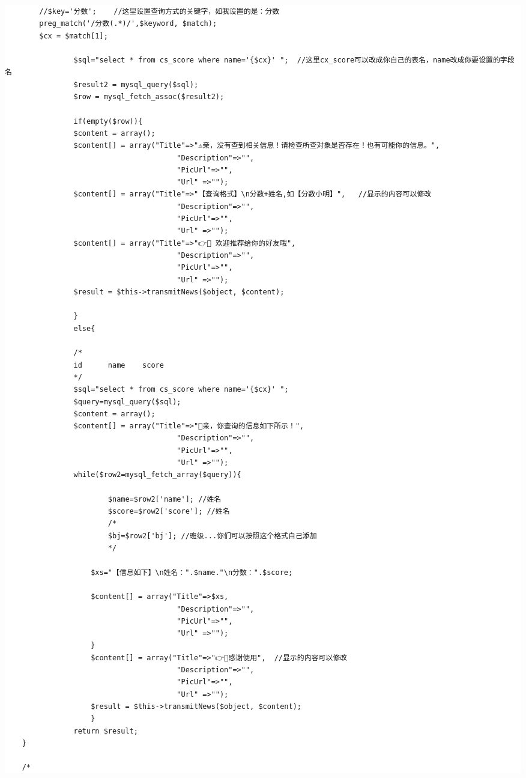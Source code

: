 ```
		//$key='分数';    //这里设置查询方式的关键字，如我设置的是：分数 
		preg_match('/分数(.*)/',$keyword, $match); 
		$cx = $match[1]; 

				$sql="select * from cs_score where name='{$cx}' ";  //这里cx_score可以改成你自己的表名，name改成你要设置的字段名
				$result2 = mysql_query($sql);
				$row = mysql_fetch_assoc($result2);

				if(empty($row)){
				$content = array();
				$content[] = array("Title"=>"⚠亲，没有查到相关信息！请检查所查对象是否存在！也有可能你的信息。", 
										"Description"=>"", 
										"PicUrl"=>"", 
										"Url" =>"");
				$content[] = array("Title"=>"【查询格式】\n分数+姓名,如【分数小明】",   //显示的内容可以修改
										"Description"=>"", 
										"PicUrl"=>"", 
										"Url" =>"");		
				$content[] = array("Title"=>"👉🏫 欢迎推荐给你的好友哦", 
										"Description"=>"", 
										"PicUrl"=>"", 
										"Url" =>"");			
				$result = $this->transmitNews($object, $content);
				
				}
				else{
				
				/*
				id		name	score
				*/
				$sql="select * from cs_score where name='{$cx}' ";
				$query=mysql_query($sql);
				$content = array();
				$content[] = array("Title"=>"📝亲，你查询的信息如下所示！", 
										"Description"=>"", 
										"PicUrl"=>"", 
										"Url" =>"");
				while($row2=mysql_fetch_array($query)){
					
						$name=$row2['name']; //姓名
						$score=$row2['score']; //姓名
						/*
						$bj=$row2['bj']; //班级...你们可以按照这个格式自己添加
						*/
						
					$xs="【信息如下】\n姓名：".$name."\n分数：".$score;
					
					$content[] = array("Title"=>$xs,  
										"Description"=>"", 
										"PicUrl"=>"", 
										"Url" =>"");
				    }
					$content[] = array("Title"=>"👉🏫感谢使用",  //显示的内容可以修改
										"Description"=>"", 
										"PicUrl"=>"", 
										"Url" =>"");
					$result = $this->transmitNews($object, $content);
					}
				return $result;
    }

    /*
```